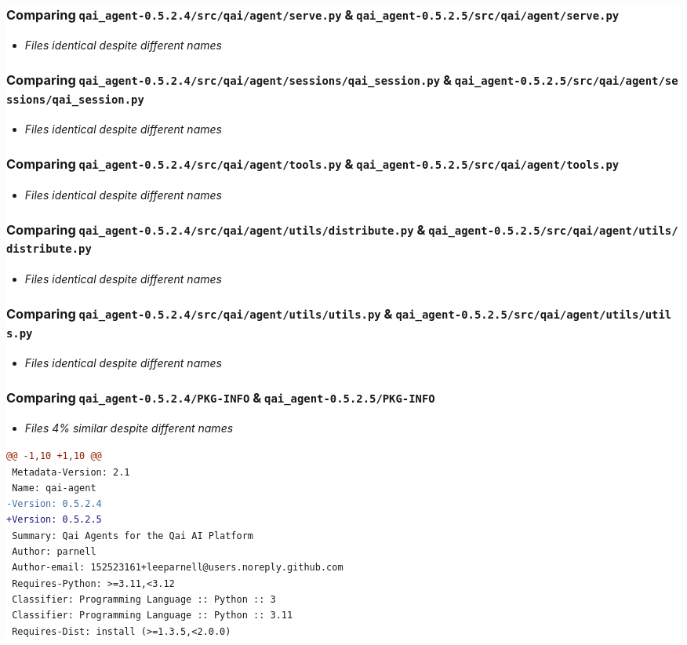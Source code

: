 ### Comparing `qai_agent-0.5.2.4/src/qai/agent/serve.py` & `qai_agent-0.5.2.5/src/qai/agent/serve.py`

 * *Files identical despite different names*

### Comparing `qai_agent-0.5.2.4/src/qai/agent/sessions/qai_session.py` & `qai_agent-0.5.2.5/src/qai/agent/sessions/qai_session.py`

 * *Files identical despite different names*

### Comparing `qai_agent-0.5.2.4/src/qai/agent/tools.py` & `qai_agent-0.5.2.5/src/qai/agent/tools.py`

 * *Files identical despite different names*

### Comparing `qai_agent-0.5.2.4/src/qai/agent/utils/distribute.py` & `qai_agent-0.5.2.5/src/qai/agent/utils/distribute.py`

 * *Files identical despite different names*

### Comparing `qai_agent-0.5.2.4/src/qai/agent/utils/utils.py` & `qai_agent-0.5.2.5/src/qai/agent/utils/utils.py`

 * *Files identical despite different names*

### Comparing `qai_agent-0.5.2.4/PKG-INFO` & `qai_agent-0.5.2.5/PKG-INFO`

 * *Files 4% similar despite different names*

```diff
@@ -1,10 +1,10 @@
 Metadata-Version: 2.1
 Name: qai-agent
-Version: 0.5.2.4
+Version: 0.5.2.5
 Summary: Qai Agents for the Qai AI Platform
 Author: parnell
 Author-email: 152523161+leeparnell@users.noreply.github.com
 Requires-Python: >=3.11,<3.12
 Classifier: Programming Language :: Python :: 3
 Classifier: Programming Language :: Python :: 3.11
 Requires-Dist: install (>=1.3.5,<2.0.0)
```


